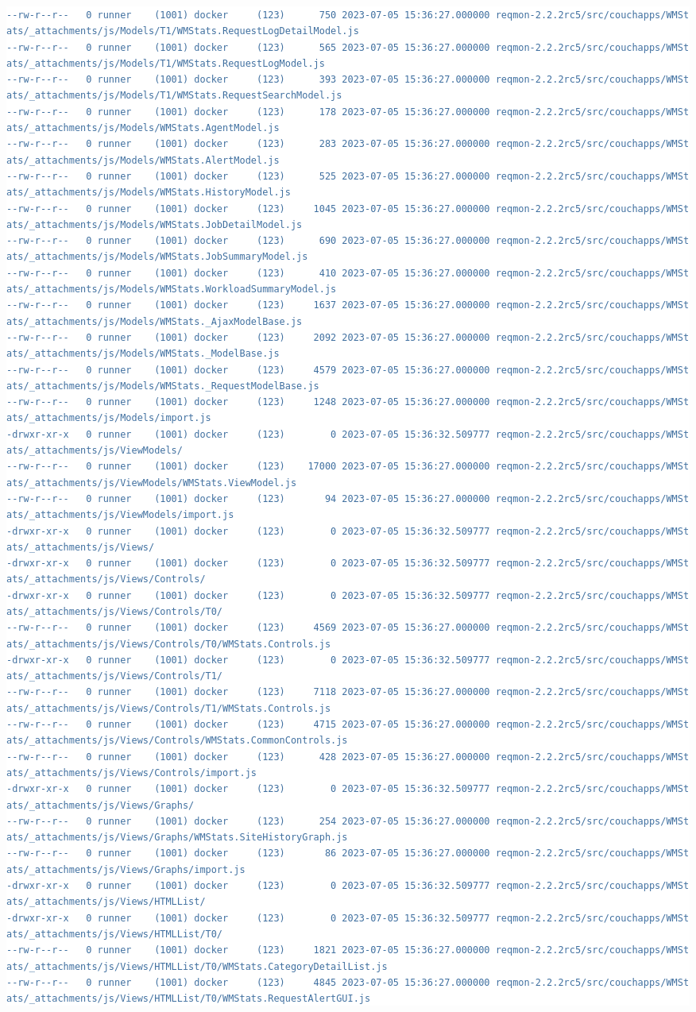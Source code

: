 ```diff
--rw-r--r--   0 runner    (1001) docker     (123)      750 2023-07-05 15:36:27.000000 reqmon-2.2.2rc5/src/couchapps/WMStats/_attachments/js/Models/T1/WMStats.RequestLogDetailModel.js
--rw-r--r--   0 runner    (1001) docker     (123)      565 2023-07-05 15:36:27.000000 reqmon-2.2.2rc5/src/couchapps/WMStats/_attachments/js/Models/T1/WMStats.RequestLogModel.js
--rw-r--r--   0 runner    (1001) docker     (123)      393 2023-07-05 15:36:27.000000 reqmon-2.2.2rc5/src/couchapps/WMStats/_attachments/js/Models/T1/WMStats.RequestSearchModel.js
--rw-r--r--   0 runner    (1001) docker     (123)      178 2023-07-05 15:36:27.000000 reqmon-2.2.2rc5/src/couchapps/WMStats/_attachments/js/Models/WMStats.AgentModel.js
--rw-r--r--   0 runner    (1001) docker     (123)      283 2023-07-05 15:36:27.000000 reqmon-2.2.2rc5/src/couchapps/WMStats/_attachments/js/Models/WMStats.AlertModel.js
--rw-r--r--   0 runner    (1001) docker     (123)      525 2023-07-05 15:36:27.000000 reqmon-2.2.2rc5/src/couchapps/WMStats/_attachments/js/Models/WMStats.HistoryModel.js
--rw-r--r--   0 runner    (1001) docker     (123)     1045 2023-07-05 15:36:27.000000 reqmon-2.2.2rc5/src/couchapps/WMStats/_attachments/js/Models/WMStats.JobDetailModel.js
--rw-r--r--   0 runner    (1001) docker     (123)      690 2023-07-05 15:36:27.000000 reqmon-2.2.2rc5/src/couchapps/WMStats/_attachments/js/Models/WMStats.JobSummaryModel.js
--rw-r--r--   0 runner    (1001) docker     (123)      410 2023-07-05 15:36:27.000000 reqmon-2.2.2rc5/src/couchapps/WMStats/_attachments/js/Models/WMStats.WorkloadSummaryModel.js
--rw-r--r--   0 runner    (1001) docker     (123)     1637 2023-07-05 15:36:27.000000 reqmon-2.2.2rc5/src/couchapps/WMStats/_attachments/js/Models/WMStats._AjaxModelBase.js
--rw-r--r--   0 runner    (1001) docker     (123)     2092 2023-07-05 15:36:27.000000 reqmon-2.2.2rc5/src/couchapps/WMStats/_attachments/js/Models/WMStats._ModelBase.js
--rw-r--r--   0 runner    (1001) docker     (123)     4579 2023-07-05 15:36:27.000000 reqmon-2.2.2rc5/src/couchapps/WMStats/_attachments/js/Models/WMStats._RequestModelBase.js
--rw-r--r--   0 runner    (1001) docker     (123)     1248 2023-07-05 15:36:27.000000 reqmon-2.2.2rc5/src/couchapps/WMStats/_attachments/js/Models/import.js
-drwxr-xr-x   0 runner    (1001) docker     (123)        0 2023-07-05 15:36:32.509777 reqmon-2.2.2rc5/src/couchapps/WMStats/_attachments/js/ViewModels/
--rw-r--r--   0 runner    (1001) docker     (123)    17000 2023-07-05 15:36:27.000000 reqmon-2.2.2rc5/src/couchapps/WMStats/_attachments/js/ViewModels/WMStats.ViewModel.js
--rw-r--r--   0 runner    (1001) docker     (123)       94 2023-07-05 15:36:27.000000 reqmon-2.2.2rc5/src/couchapps/WMStats/_attachments/js/ViewModels/import.js
-drwxr-xr-x   0 runner    (1001) docker     (123)        0 2023-07-05 15:36:32.509777 reqmon-2.2.2rc5/src/couchapps/WMStats/_attachments/js/Views/
-drwxr-xr-x   0 runner    (1001) docker     (123)        0 2023-07-05 15:36:32.509777 reqmon-2.2.2rc5/src/couchapps/WMStats/_attachments/js/Views/Controls/
-drwxr-xr-x   0 runner    (1001) docker     (123)        0 2023-07-05 15:36:32.509777 reqmon-2.2.2rc5/src/couchapps/WMStats/_attachments/js/Views/Controls/T0/
--rw-r--r--   0 runner    (1001) docker     (123)     4569 2023-07-05 15:36:27.000000 reqmon-2.2.2rc5/src/couchapps/WMStats/_attachments/js/Views/Controls/T0/WMStats.Controls.js
-drwxr-xr-x   0 runner    (1001) docker     (123)        0 2023-07-05 15:36:32.509777 reqmon-2.2.2rc5/src/couchapps/WMStats/_attachments/js/Views/Controls/T1/
--rw-r--r--   0 runner    (1001) docker     (123)     7118 2023-07-05 15:36:27.000000 reqmon-2.2.2rc5/src/couchapps/WMStats/_attachments/js/Views/Controls/T1/WMStats.Controls.js
--rw-r--r--   0 runner    (1001) docker     (123)     4715 2023-07-05 15:36:27.000000 reqmon-2.2.2rc5/src/couchapps/WMStats/_attachments/js/Views/Controls/WMStats.CommonControls.js
--rw-r--r--   0 runner    (1001) docker     (123)      428 2023-07-05 15:36:27.000000 reqmon-2.2.2rc5/src/couchapps/WMStats/_attachments/js/Views/Controls/import.js
-drwxr-xr-x   0 runner    (1001) docker     (123)        0 2023-07-05 15:36:32.509777 reqmon-2.2.2rc5/src/couchapps/WMStats/_attachments/js/Views/Graphs/
--rw-r--r--   0 runner    (1001) docker     (123)      254 2023-07-05 15:36:27.000000 reqmon-2.2.2rc5/src/couchapps/WMStats/_attachments/js/Views/Graphs/WMStats.SiteHistoryGraph.js
--rw-r--r--   0 runner    (1001) docker     (123)       86 2023-07-05 15:36:27.000000 reqmon-2.2.2rc5/src/couchapps/WMStats/_attachments/js/Views/Graphs/import.js
-drwxr-xr-x   0 runner    (1001) docker     (123)        0 2023-07-05 15:36:32.509777 reqmon-2.2.2rc5/src/couchapps/WMStats/_attachments/js/Views/HTMLList/
-drwxr-xr-x   0 runner    (1001) docker     (123)        0 2023-07-05 15:36:32.509777 reqmon-2.2.2rc5/src/couchapps/WMStats/_attachments/js/Views/HTMLList/T0/
--rw-r--r--   0 runner    (1001) docker     (123)     1821 2023-07-05 15:36:27.000000 reqmon-2.2.2rc5/src/couchapps/WMStats/_attachments/js/Views/HTMLList/T0/WMStats.CategoryDetailList.js
--rw-r--r--   0 runner    (1001) docker     (123)     4845 2023-07-05 15:36:27.000000 reqmon-2.2.2rc5/src/couchapps/WMStats/_attachments/js/Views/HTMLList/T0/WMStats.RequestAlertGUI.js
```